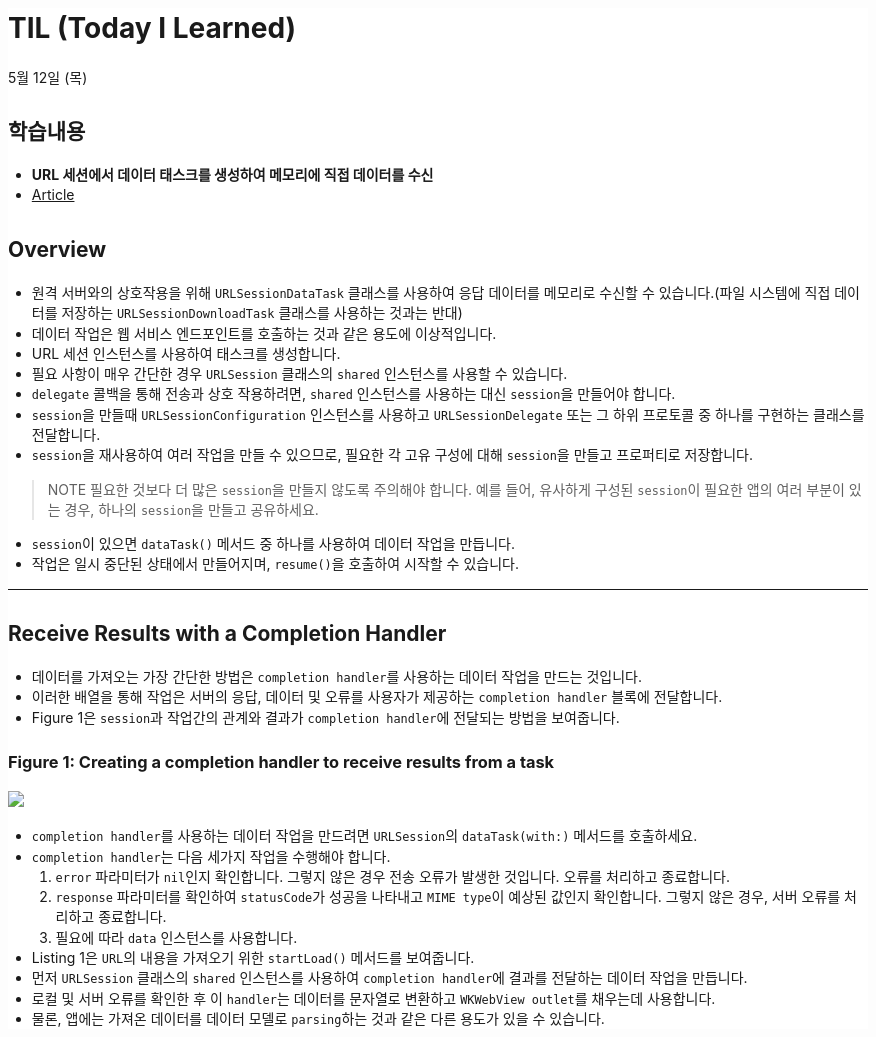 # TIL (Today I Learned)
5월 12일 (목)

## 학습내용

- **URL 세션에서 데이터 태스크를 생성하여 메모리에 직접 데이터를 수신**
- [Article](https://developer.apple.com/documentation/foundation/url_loading_system/fetching_website_data_into_memory)

## Overview

- 원격 서버와의 상호작용을 위해 `URLSessionDataTask` 클래스를 사용하여 응답 데이터를 메모리로 수신할 수 있습니다.(파일 시스템에 직접 데이터를 저장하는 `URLSessionDownloadTask` 클래스를 사용하는 것과는 반대)
- 데이터 작업은 웹 서비스 엔드포인트를 호출하는 것과 같은 용도에 이상적입니다.
- URL 세션 인스턴스를 사용하여 태스크를 생성합니다.
- 필요 사항이 매우 간단한 경우 `URLSession` 클래스의 `shared` 인스턴스를 사용할 수 있습니다.
- `delegate` 콜백을 통해 전송과 상호 작용하려면, `shared` 인스턴스를 사용하는 대신 `session`을 만들어야 합니다.
- `session`을 만들때 `URLSessionConfiguration` 인스턴스를 사용하고 `URLSessionDelegate` 또는 그 하위 프로토콜 중 하나를 구현하는 클래스를 전달합니다.
- `session`을 재사용하여 여러 작업을 만들 수 있으므로, 필요한 각 고유 구성에 대해 `session`을 만들고 프로퍼티로 저장합니다.

> NOTE
필요한 것보다 더 많은 `session`을 만들지 않도록 주의해야 합니다.
예를 들어, 유사하게 구성된 `session`이 필요한 앱의 여러 부분이 있는 경우, 하나의 `session`을 만들고 공유하세요.
> 

- `session`이 있으면 `dataTask()` 메서드 중 하나를 사용하여 데이터 작업을 만듭니다.
- 작업은 일시 중단된 상태에서 만들어지며, `resume()`을 호출하여 시작할 수 있습니다.

---

## ****Receive Results with a Completion Handler****

- 데이터를 가져오는 가장 간단한 방법은 `completion handler`를 사용하는 데이터 작업을 만드는 것입니다.
- 이러한 배열을 통해 작업은 서버의 응답, 데이터 및 오류를 사용자가 제공하는 `completion handler` 블록에 전달합니다.
- Figure 1은 `session`과 작업간의 관계와 결과가 `completion handler`에 전달되는 방법을 보여줍니다.

### **Figure 1:** Creating a completion handler to receive results from a task

<img src="https://user-images.githubusercontent.com/74251593/168279343-fda453df-feec-4399-aa87-410c646d406f.png" width="100%">

- `completion handler`를 사용하는 데이터 작업을 만드려면 `URLSession`의 `dataTask(with:)` 메서드를 호출하세요.
- `completion handler`는 다음 세가지 작업을 수행해야 합니다.
    1. `error` 파라미터가 `nil`인지 확인합니다. 그렇지 않은 경우 전송 오류가 발생한 것입니다. 오류를 처리하고 종료합니다.
    2. `response` 파라미터를 확인하여 `statusCode`가 성공을 나타내고 `MIME type`이 예상된 값인지 확인합니다. 그렇지 않은 경우, 서버 오류를 처리하고 종료합니다.
    3. 필요에 따라 `data` 인스턴스를 사용합니다.
- Listing 1은 `URL`의 내용을 가져오기 위한 `startLoad()` 메서드를 보여줍니다.
- 먼저 `URLSession` 클래스의 `shared` 인스턴스를 사용하여 `completion handler`에 결과를 전달하는 데이터 작업을 만듭니다.
- 로컬 및 서버 오류를 확인한 후 이 `handler`는 데이터를 문자열로 변환하고 `WKWebView outlet`를 채우는데 사용합니다.
- 물론, 앱에는 가져온 데이터를 데이터 모델로 `parsing`하는 것과 같은 다른 용도가 있을 수 있습니다.
